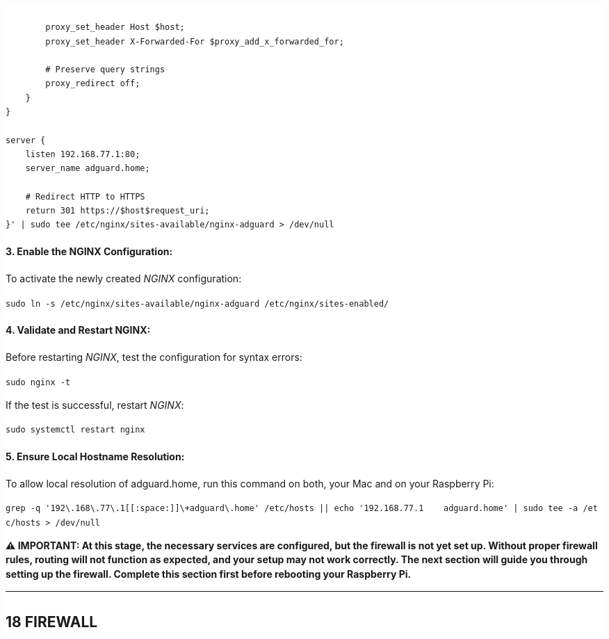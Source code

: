 ```

        proxy_set_header Host $host;
        proxy_set_header X-Forwarded-For $proxy_add_x_forwarded_for;

        # Preserve query strings
        proxy_redirect off;
    }
}

server {
    listen 192.168.77.1:80;
    server_name adguard.home;

    # Redirect HTTP to HTTPS
    return 301 https://$host$request_uri;
}' | sudo tee /etc/nginx/sites-available/nginx-adguard > /dev/null
```

#### 3. Enable the NGINX Configuration:

To activate the newly created *NGINX* configuration:
```
sudo ln -s /etc/nginx/sites-available/nginx-adguard /etc/nginx/sites-enabled/
```

#### 4. Validate and Restart NGINX:

Before restarting *NGINX*, test the configuration for syntax errors:
```
sudo nginx -t
```

If the test is successful, restart *NGINX*:
```
sudo systemctl restart nginx
```

#### 5. Ensure Local Hostname Resolution:

To allow local resolution of adguard.home, run this command on both, your Mac and on your Raspberry Pi:
```
grep -q '192\.168\.77\.1[[:space:]]\+adguard\.home' /etc/hosts || echo '192.168.77.1    adguard.home' | sudo tee -a /etc/hosts > /dev/null
```


**⚠️ IMPORTANT: At this stage, the necessary services are configured, but the firewall is not yet set up. Without proper firewall rules, routing will not function as expected, and your setup may not work correctly. The next section will guide you through setting up the firewall. Complete this section first before rebooting your Raspberry Pi.**

* * *

## 18 FIREWALL
